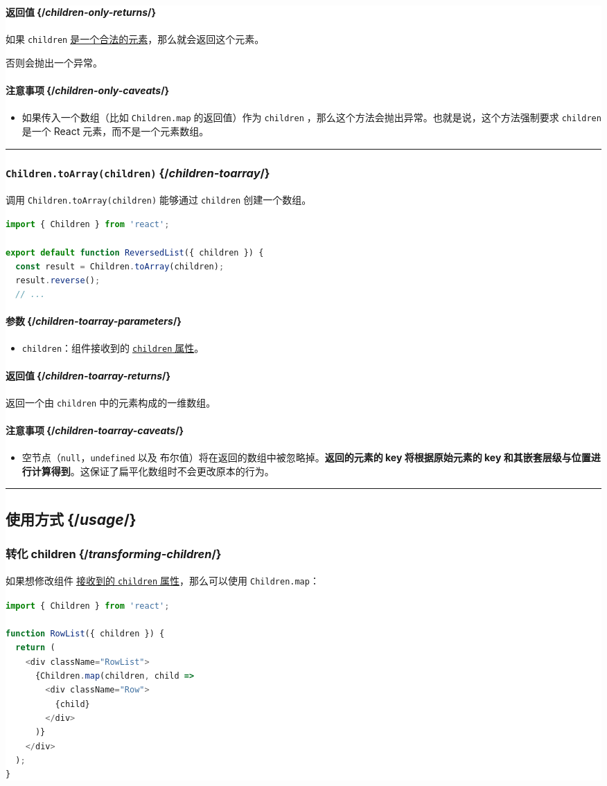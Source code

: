 #### 返回值 {/*children-only-returns*/}

如果 `children` [是一个合法的元素](/reference/react/isValidElement)，那么就会返回这个元素。 

否则会抛出一个异常。

#### 注意事项 {/*children-only-caveats*/}

- 如果传入一个数组（比如 `Children.map` 的返回值）作为 `children` ，那么这个方法会抛出异常。也就是说，这个方法强制要求 `children` 是一个 React 元素，而不是一个元素数组。

---

### `Children.toArray(children)` {/*children-toarray*/}

调用 `Children.toArray(children)` 能够通过 `children` 创建一个数组。

```js ReversedList.js active
import { Children } from 'react';

export default function ReversedList({ children }) {
  const result = Children.toArray(children);
  result.reverse();
  // ...
```

#### 参数 {/*children-toarray-parameters*/}

* `children`：组件接收到的 [`children` 属性](/learn/passing-props-to-a-component#passing-jsx-as-children)。

#### 返回值 {/*children-toarray-returns*/}

返回一个由 `children` 中的元素构成的一维数组。

#### 注意事项 {/*children-toarray-caveats*/}

- 空节点（`null`，`undefined` 以及 布尔值）将在返回的数组中被忽略掉。**返回的元素的 key 将根据原始元素的 key 和其嵌套层级与位置进行计算得到**。这保证了扁平化数组时不会更改原本的行为。

---

## 使用方式 {/*usage*/}

### 转化 children {/*transforming-children*/}

如果想修改组件 [接收到的 `children` 属性](/learn/passing-props-to-a-component#passing-jsx-as-children)，那么可以使用 `Children.map`：

```js {6,10}
import { Children } from 'react';

function RowList({ children }) {
  return (
    <div className="RowList">
      {Children.map(children, child =>
        <div className="Row">
          {child}
        </div>
      )}
    </div>
  );
}
```
